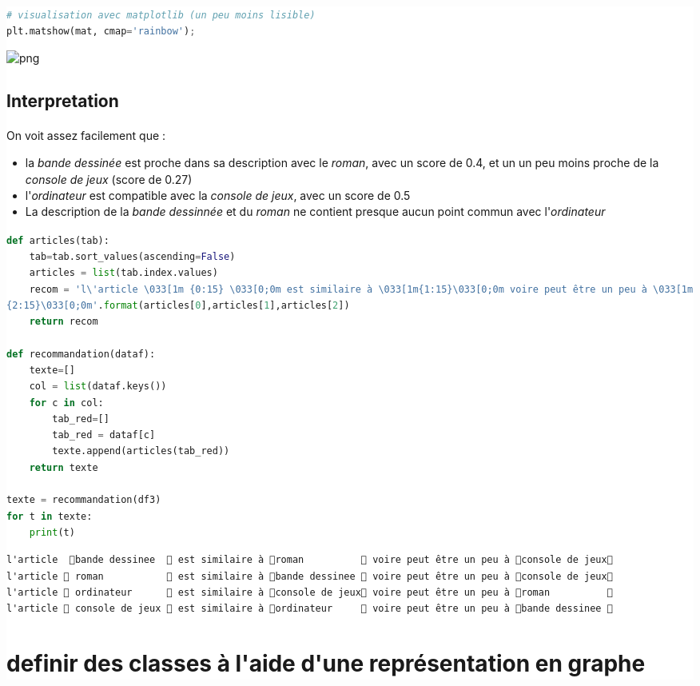 

```python
# visualisation avec matplotlib (un peu moins lisible)
plt.matshow(mat, cmap='rainbow');
```


![png](../images/output_16_0.png)


## Interpretation
On voit assez facilement que :

* la *bande dessinée* est proche dans sa description avec le *roman*, avec un score de 0.4, et un un peu moins proche de la *console de jeux* (score de 0.27)
* l'*ordinateur* est compatible avec la *console de jeux*, avec un score de 0.5 
* La description de la *bande dessinnée* et du *roman* ne contient presque aucun point commun avec l'*ordinateur*




```python
def articles(tab):
    tab=tab.sort_values(ascending=False)
    articles = list(tab.index.values)
    recom = 'l\'article \033[1m {0:15} \033[0;0m est similaire à \033[1m{1:15}\033[0;0m voire peut être un peu à \033[1m{2:15}\033[0;0m'.format(articles[0],articles[1],articles[2])
    return recom

def recommandation(dataf):
    texte=[]
    col = list(dataf.keys()) 
    for c in col:
        tab_red=[]
        tab_red = dataf[c]
        texte.append(articles(tab_red))
    return texte

texte = recommandation(df3)
for t in texte:
    print(t)
```

    l'article  bande dessinee   est similaire à roman           voire peut être un peu à console de jeux
    l'article  roman            est similaire à bande dessinee  voire peut être un peu à console de jeux
    l'article  ordinateur       est similaire à console de jeux voire peut être un peu à roman          
    l'article  console de jeux  est similaire à ordinateur      voire peut être un peu à bande dessinee 


# definir des classes à l'aide d'une représentation en graphe
